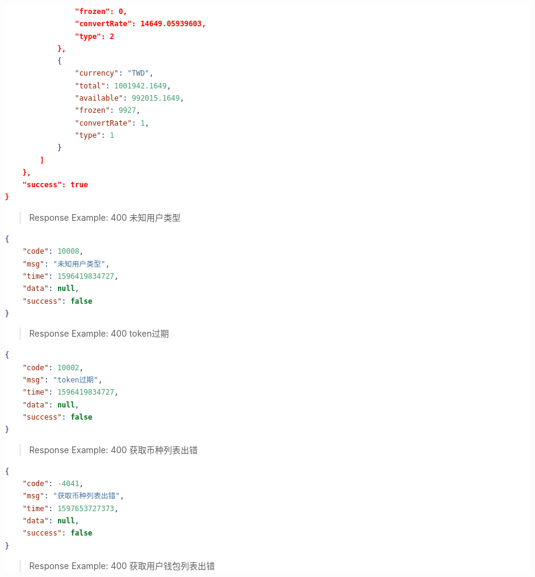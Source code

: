 ```json
                "frozen": 0,
                "convertRate": 14649.05939603,
                "type": 2
            },
            {
                "currency": "TWD",
                "total": 1001942.1649,
                "available": 992015.1649,
                "frozen": 9927,
                "convertRate": 1,
                "type": 1
            }
        ]
    },
    "success": true
}
```

> Response Example: 400 未知用户类型

```json
{
    "code": 10008,
    "msg": "未知用户类型",
    "time": 1596419834727,
    "data": null,
    "success": false
}
```

> Response Example: 400 token过期 

```json
{
    "code": 10002,
    "msg": "token过期",
    "time": 1596419834727,
    "data": null,
    "success": false
}
```

> Response Example: 400 获取币种列表出错

```json
{
    "code": -4041,
    "msg": "获取币种列表出错",
    "time": 1597653727373,
    "data": null,
    "success": false
}
```

> Response Example: 400 获取用户钱包列表出错
